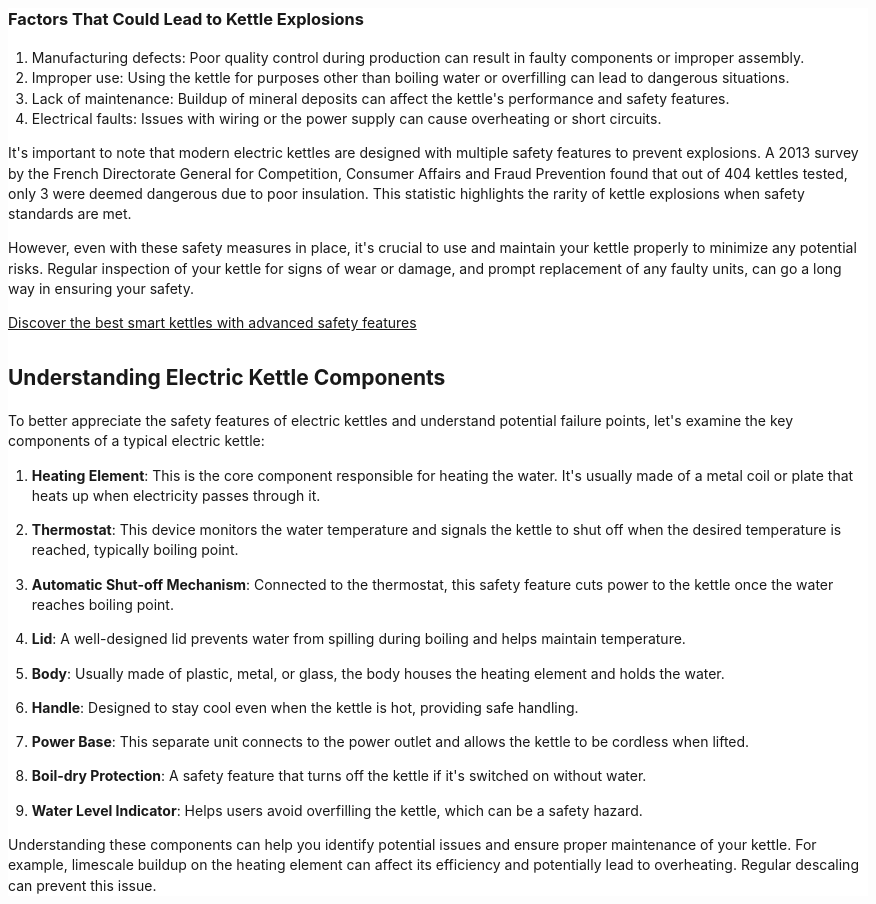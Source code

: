 ### Factors That Could Lead to Kettle Explosions

1. Manufacturing defects: Poor quality control during production can result in faulty components or improper assembly.
2. Improper use: Using the kettle for purposes other than boiling water or overfilling can lead to dangerous situations.
3. Lack of maintenance: Buildup of mineral deposits can affect the kettle's performance and safety features.
4. Electrical faults: Issues with wiring or the power supply can cause overheating or short circuits.

It's important to note that modern electric kettles are designed with multiple safety features to prevent explosions. A 2013 survey by the French Directorate General for Competition, Consumer Affairs and Fraud Prevention found that out of 404 kettles tested, only 3 were deemed dangerous due to poor insulation. This statistic highlights the rarity of kettle explosions when safety standards are met.

However, even with these safety measures in place, it's crucial to use and maintain your kettle properly to minimize any potential risks. Regular inspection of your kettle for signs of wear or damage, and prompt replacement of any faulty units, can go a long way in ensuring your safety.

[Discover the best smart kettles with advanced safety features](https://www.electrickettlesguide.com/best-smart-kettles/)

## Understanding Electric Kettle Components

To better appreciate the safety features of electric kettles and understand potential failure points, let's examine the key components of a typical electric kettle:

1. **Heating Element**: This is the core component responsible for heating the water. It's usually made of a metal coil or plate that heats up when electricity passes through it.

2. **Thermostat**: This device monitors the water temperature and signals the kettle to shut off when the desired temperature is reached, typically boiling point.

3. **Automatic Shut-off Mechanism**: Connected to the thermostat, this safety feature cuts power to the kettle once the water reaches boiling point.

4. **Lid**: A well-designed lid prevents water from spilling during boiling and helps maintain temperature.

5. **Body**: Usually made of plastic, metal, or glass, the body houses the heating element and holds the water.

6. **Handle**: Designed to stay cool even when the kettle is hot, providing safe handling.

7. **Power Base**: This separate unit connects to the power outlet and allows the kettle to be cordless when lifted.

8. **Boil-dry Protection**: A safety feature that turns off the kettle if it's switched on without water.

9. **Water Level Indicator**: Helps users avoid overfilling the kettle, which can be a safety hazard.

Understanding these components can help you identify potential issues and ensure proper maintenance of your kettle. For example, limescale buildup on the heating element can affect its efficiency and potentially lead to overheating. Regular descaling can prevent this issue.

